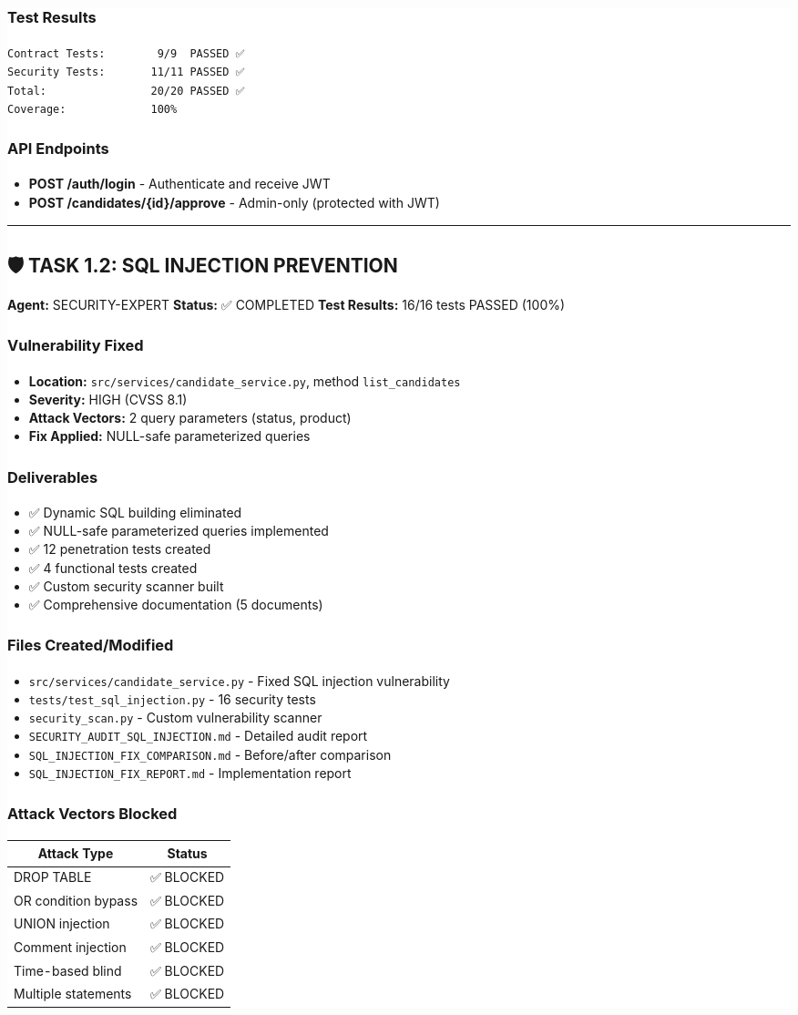 ### Test Results
```
Contract Tests:        9/9  PASSED ✅
Security Tests:       11/11 PASSED ✅
Total:                20/20 PASSED ✅
Coverage:             100%
```

### API Endpoints
- **POST /auth/login** - Authenticate and receive JWT
- **POST /candidates/{id}/approve** - Admin-only (protected with JWT)

---

## 🛡️ TASK 1.2: SQL INJECTION PREVENTION

**Agent:** SECURITY-EXPERT
**Status:** ✅ COMPLETED
**Test Results:** 16/16 tests PASSED (100%)

### Vulnerability Fixed
- **Location:** `src/services/candidate_service.py`, method `list_candidates`
- **Severity:** HIGH (CVSS 8.1)
- **Attack Vectors:** 2 query parameters (status, product)
- **Fix Applied:** NULL-safe parameterized queries

### Deliverables
- ✅ Dynamic SQL building eliminated
- ✅ NULL-safe parameterized queries implemented
- ✅ 12 penetration tests created
- ✅ 4 functional tests created
- ✅ Custom security scanner built
- ✅ Comprehensive documentation (5 documents)

### Files Created/Modified
- `src/services/candidate_service.py` - Fixed SQL injection vulnerability
- `tests/test_sql_injection.py` - 16 security tests
- `security_scan.py` - Custom vulnerability scanner
- `SECURITY_AUDIT_SQL_INJECTION.md` - Detailed audit report
- `SQL_INJECTION_FIX_COMPARISON.md` - Before/after comparison
- `SQL_INJECTION_FIX_REPORT.md` - Implementation report

### Attack Vectors Blocked
| Attack Type | Status |
|-------------|--------|
| DROP TABLE | ✅ BLOCKED |
| OR condition bypass | ✅ BLOCKED |
| UNION injection | ✅ BLOCKED |
| Comment injection | ✅ BLOCKED |
| Time-based blind | ✅ BLOCKED |
| Multiple statements | ✅ BLOCKED |
